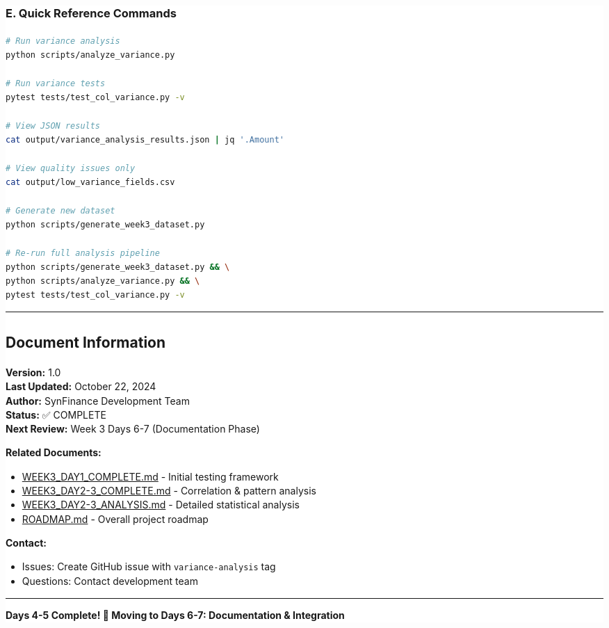 ### E. Quick Reference Commands

```bash
# Run variance analysis
python scripts/analyze_variance.py

# Run variance tests
pytest tests/test_col_variance.py -v

# View JSON results
cat output/variance_analysis_results.json | jq '.Amount'

# View quality issues only
cat output/low_variance_fields.csv

# Generate new dataset
python scripts/generate_week3_dataset.py

# Re-run full analysis pipeline
python scripts/generate_week3_dataset.py && \
python scripts/analyze_variance.py && \
pytest tests/test_col_variance.py -v
```

---

## Document Information

**Version:** 1.0  
**Last Updated:** October 22, 2024  
**Author:** SynFinance Development Team  
**Status:** ✅ COMPLETE  
**Next Review:** Week 3 Days 6-7 (Documentation Phase)

**Related Documents:**
- [WEEK3_DAY1_COMPLETE.md](WEEK3_DAY1_COMPLETE.md) - Initial testing framework
- [WEEK3_DAY2-3_COMPLETE.md](WEEK3_DAY2-3_COMPLETE.md) - Correlation & pattern analysis
- [WEEK3_DAY2-3_ANALYSIS.md](WEEK3_DAY2-3_ANALYSIS.md) - Detailed statistical analysis
- [ROADMAP.md](../planning/ROADMAP.md) - Overall project roadmap

**Contact:**
- Issues: Create GitHub issue with `variance-analysis` tag
- Questions: Contact development team

---

**Days 4-5 Complete! 🎯 Moving to Days 6-7: Documentation & Integration**
